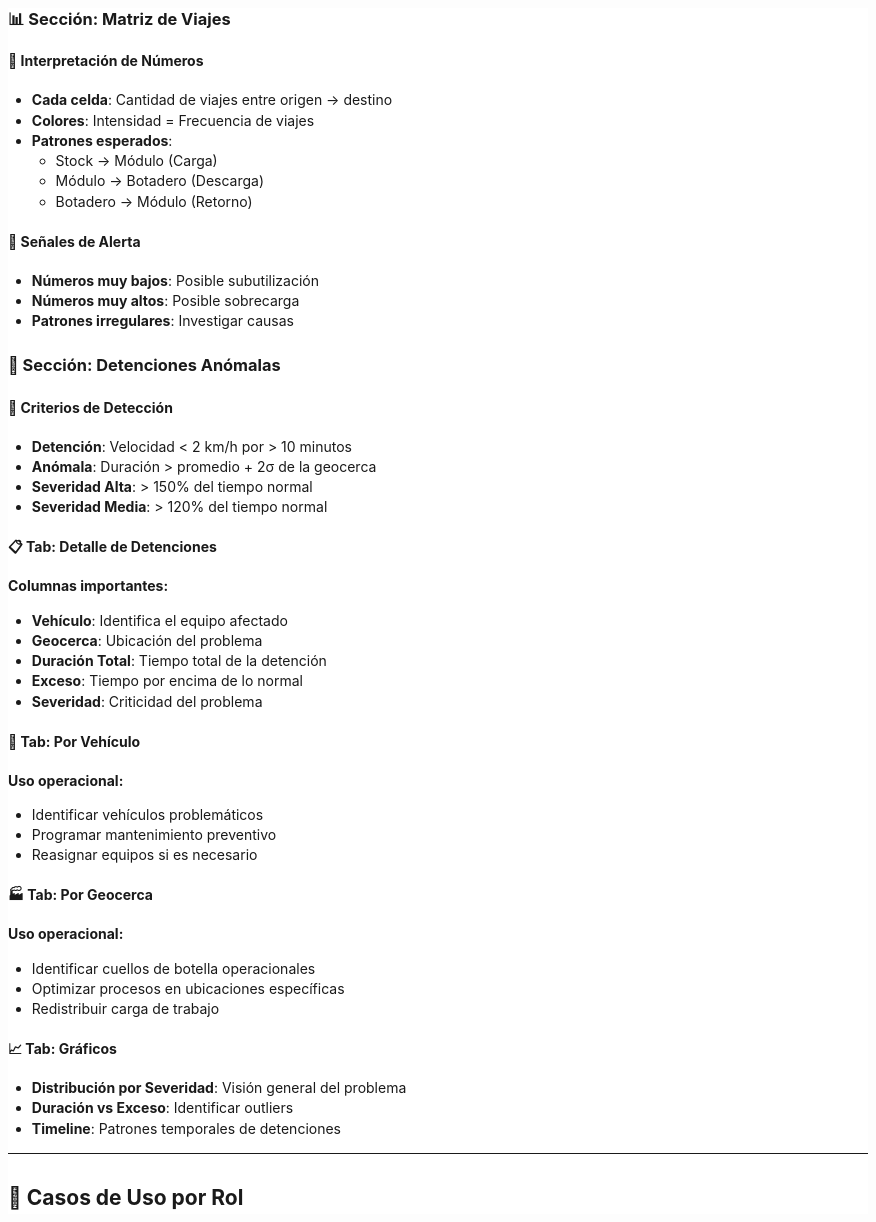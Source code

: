 ### **📊 Sección: Matriz de Viajes**

#### **🔢 Interpretación de Números**
- **Cada celda**: Cantidad de viajes entre origen → destino
- **Colores**: Intensidad = Frecuencia de viajes
- **Patrones esperados**:
  - Stock → Módulo (Carga)
  - Módulo → Botadero (Descarga)
  - Botadero → Módulo (Retorno)

#### **🚨 Señales de Alerta**
- **Números muy bajos**: Posible subutilización
- **Números muy altos**: Posible sobrecarga
- **Patrones irregulares**: Investigar causas

### **🚨 Sección: Detenciones Anómalas**

#### **🎯 Criterios de Detección**
- **Detención**: Velocidad < 2 km/h por > 10 minutos
- **Anómala**: Duración > promedio + 2σ de la geocerca
- **Severidad Alta**: > 150% del tiempo normal
- **Severidad Media**: > 120% del tiempo normal

#### **📋 Tab: Detalle de Detenciones**
**Columnas importantes:**
- **Vehículo**: Identifica el equipo afectado
- **Geocerca**: Ubicación del problema
- **Duración Total**: Tiempo total de la detención
- **Exceso**: Tiempo por encima de lo normal
- **Severidad**: Criticidad del problema

#### **👷 Tab: Por Vehículo**
**Uso operacional:**
- Identificar vehículos problemáticos
- Programar mantenimiento preventivo
- Reasignar equipos si es necesario

#### **🏭 Tab: Por Geocerca**
**Uso operacional:**
- Identificar cuellos de botella operacionales
- Optimizar procesos en ubicaciones específicas
- Redistribuir carga de trabajo

#### **📈 Tab: Gráficos**
- **Distribución por Severidad**: Visión general del problema
- **Duración vs Exceso**: Identificar outliers
- **Timeline**: Patrones temporales de detenciones

---

## 🎯 **Casos de Uso por Rol**
